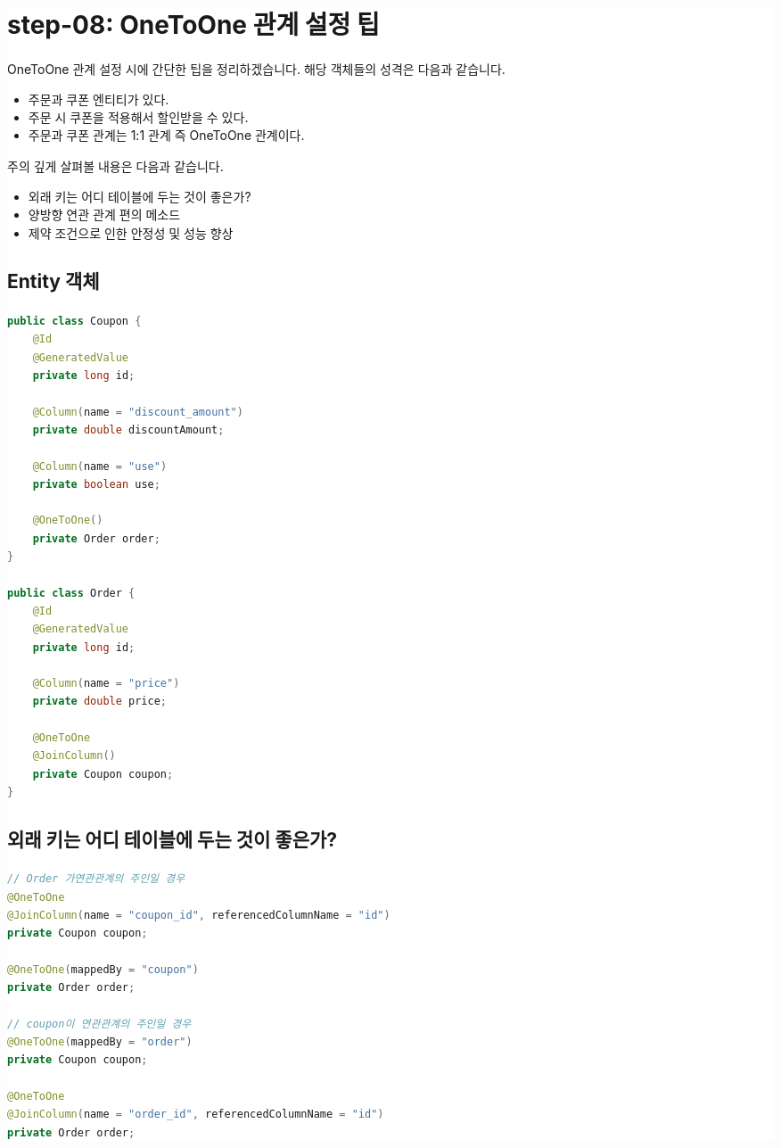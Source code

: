 # step-08: OneToOne 관계 설정 팁

OneToOne 관계 설정 시에 간단한 팁을 정리하겠습니다. 해당 객체들의 성격은 다음과 같습니다. 

* 주문과 쿠폰 엔티티가 있다.
* 주문 시 쿠폰을 적용해서 할인받을 수 있다.
* 주문과 쿠폰 관계는 1:1 관계 즉 OneToOne 관계이다.

주의 깊게 살펴볼 내용은 다음과 같습니다.

* 외래 키는 어디 테이블에 두는 것이 좋은가?
* 양방향 연관 관계 편의 메소드
* 제약 조건으로 인한 안정성 및 성능 향상

## Entity 객체
```java
public class Coupon {
    @Id
    @GeneratedValue
    private long id;

    @Column(name = "discount_amount")
    private double discountAmount;

    @Column(name = "use")
    private boolean use;

    @OneToOne()
    private Order order;
}

public class Order {
    @Id
    @GeneratedValue
    private long id;
    
    @Column(name = "price")
    private double price;

    @OneToOne
    @JoinColumn()
    private Coupon coupon;
}
```


## 외래 키는 어디 테이블에 두는 것이 좋은가?

```java
// Order 가연관관계의 주인일 경우
@OneToOne
@JoinColumn(name = "coupon_id", referencedColumnName = "id")
private Coupon coupon;

@OneToOne(mappedBy = "coupon")
private Order order;

// coupon이 연관관계의 주인일 경우 
@OneToOne(mappedBy = "order")
private Coupon coupon;

@OneToOne
@JoinColumn(name = "order_id", referencedColumnName = "id")
private Order order;
```